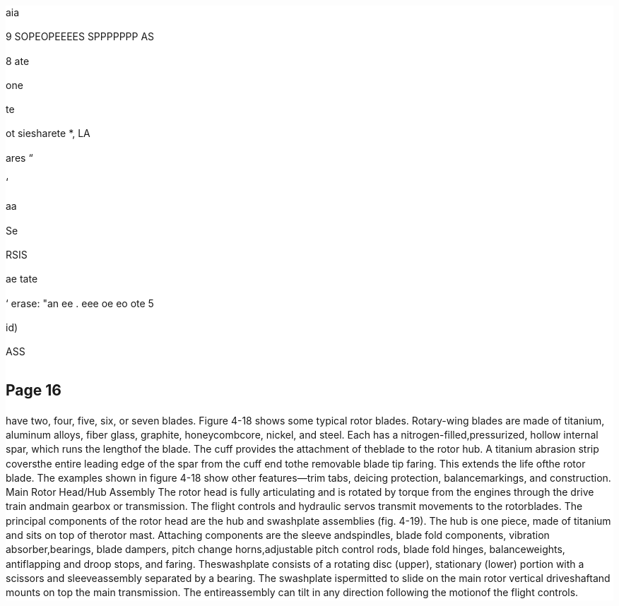 aia

9 SOPEOPEEEES
SPPPPPPP AS

8
ate

one

te

ot
siesharete
*, LA

ares
“

‘

aa

Se

RSIS

ae
tate

‘
erase:
"an
ee
.
eee
oe eo ote
5

id)

ASS


## Page 16

have two, four, five, six, or seven blades. Figure 4-18
shows some typical rotor blades.
Rotary-wing blades are made of titanium,
aluminum alloys, fiber glass, graphite, honeycombcore, nickel, and steel. Each has a nitrogen-filled,pressurized, hollow internal spar, which runs the lengthof the blade. The cuff provides the attachment of theblade to the rotor hub. A titanium abrasion strip coversthe entire leading edge of the spar from the cuff end tothe removable blade tip faring. This extends the life ofthe rotor blade.
The examples shown in figure 4-18 show other
features—trim tabs, deicing protection, balancemarkings, and construction.
Main Rotor Head/Hub Assembly
The rotor head is fully articulating and is rotated by
torque from the engines through the drive train andmain gearbox or transmission. The flight controls and
hydraulic servos transmit movements to the rotorblades. The principal components of the rotor head are
the hub and swashplate assemblies (fig. 4-19). The hub
is one piece, made of titanium and sits on top of therotor mast. Attaching components are the sleeve andspindles, blade fold components, vibration absorber,bearings, blade dampers, pitch change horns,adjustable pitch control rods, blade fold hinges, balanceweights, antiflapping and droop stops, and faring.
Theswashplate consists of a rotating disc (upper),
stationary (lower) portion with a scissors and sleeveassembly separated by a bearing. The swashplate ispermitted to slide on the main rotor vertical driveshaftand mounts on top the main transmission. The entireassembly can tilt in any direction following the motionof the flight controls.